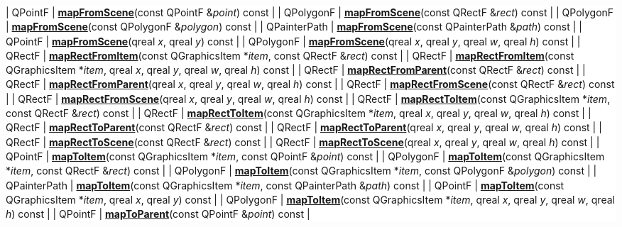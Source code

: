 | QPointF                          | **[mapFromScene](https://doc-qt-io.translate.goog/qt-6/qgraphicsitem.html?_x_tr_sl=auto&_x_tr_tl=zh-CN&_x_tr_hl=zh-CN&_x_tr_pto=wapp#mapFromScene)**(const QPointF &*point*) const |
| QPolygonF                        | **[mapFromScene](https://doc-qt-io.translate.goog/qt-6/qgraphicsitem.html?_x_tr_sl=auto&_x_tr_tl=zh-CN&_x_tr_hl=zh-CN&_x_tr_pto=wapp#mapFromScene-1)**(const QRectF &*rect*) const |
| QPolygonF                        | **[mapFromScene](https://doc-qt-io.translate.goog/qt-6/qgraphicsitem.html?_x_tr_sl=auto&_x_tr_tl=zh-CN&_x_tr_hl=zh-CN&_x_tr_pto=wapp#mapFromScene-2)**(const QPolygonF &*polygon*) const |
| QPainterPath                     | **[mapFromScene](https://doc-qt-io.translate.goog/qt-6/qgraphicsitem.html?_x_tr_sl=auto&_x_tr_tl=zh-CN&_x_tr_hl=zh-CN&_x_tr_pto=wapp#mapFromScene-3)**(const QPainterPath &*path*) const |
| QPointF                          | **[mapFromScene](https://doc-qt-io.translate.goog/qt-6/qgraphicsitem.html?_x_tr_sl=auto&_x_tr_tl=zh-CN&_x_tr_hl=zh-CN&_x_tr_pto=wapp#mapFromScene-4)**(qreal *x*, qreal *y*) const |
| QPolygonF                        | **[mapFromScene](https://doc-qt-io.translate.goog/qt-6/qgraphicsitem.html?_x_tr_sl=auto&_x_tr_tl=zh-CN&_x_tr_hl=zh-CN&_x_tr_pto=wapp#mapFromScene-5)**(qreal *x*, qreal *y*, qreal *w*, qreal *h*) const |
| QRectF                           | **[mapRectFromItem](https://doc-qt-io.translate.goog/qt-6/qgraphicsitem.html?_x_tr_sl=auto&_x_tr_tl=zh-CN&_x_tr_hl=zh-CN&_x_tr_pto=wapp#mapRectFromItem)**(const QGraphicsItem **item*, const QRectF &*rect*) const |
| QRectF                           | **[mapRectFromItem](https://doc-qt-io.translate.goog/qt-6/qgraphicsitem.html?_x_tr_sl=auto&_x_tr_tl=zh-CN&_x_tr_hl=zh-CN&_x_tr_pto=wapp#mapRectFromItem-1)**(const QGraphicsItem **item*, qreal *x*, qreal *y*, qreal *w*, qreal *h*) const |
| QRectF                           | **[mapRectFromParent](https://doc-qt-io.translate.goog/qt-6/qgraphicsitem.html?_x_tr_sl=auto&_x_tr_tl=zh-CN&_x_tr_hl=zh-CN&_x_tr_pto=wapp#mapRectFromParent)**(const QRectF &*rect*) const |
| QRectF                           | **[mapRectFromParent](https://doc-qt-io.translate.goog/qt-6/qgraphicsitem.html?_x_tr_sl=auto&_x_tr_tl=zh-CN&_x_tr_hl=zh-CN&_x_tr_pto=wapp#mapRectFromParent-1)**(qreal *x*, qreal *y*, qreal *w*, qreal *h*) const |
| QRectF                           | **[mapRectFromScene](https://doc-qt-io.translate.goog/qt-6/qgraphicsitem.html?_x_tr_sl=auto&_x_tr_tl=zh-CN&_x_tr_hl=zh-CN&_x_tr_pto=wapp#mapRectFromScene)**(const QRectF &*rect*) const |
| QRectF                           | **[mapRectFromScene](https://doc-qt-io.translate.goog/qt-6/qgraphicsitem.html?_x_tr_sl=auto&_x_tr_tl=zh-CN&_x_tr_hl=zh-CN&_x_tr_pto=wapp#mapRectFromScene-1)**(qreal *x*, qreal *y*, qreal *w*, qreal *h*) const |
| QRectF                           | **[mapRectToItem](https://doc-qt-io.translate.goog/qt-6/qgraphicsitem.html?_x_tr_sl=auto&_x_tr_tl=zh-CN&_x_tr_hl=zh-CN&_x_tr_pto=wapp#mapRectToItem)**(const QGraphicsItem **item*, const QRectF &*rect*) const |
| QRectF                           | **[mapRectToItem](https://doc-qt-io.translate.goog/qt-6/qgraphicsitem.html?_x_tr_sl=auto&_x_tr_tl=zh-CN&_x_tr_hl=zh-CN&_x_tr_pto=wapp#mapRectToItem-1)**(const QGraphicsItem **item*, qreal *x*, qreal *y*, qreal *w*, qreal *h*) const |
| QRectF                           | **[mapRectToParent](https://doc-qt-io.translate.goog/qt-6/qgraphicsitem.html?_x_tr_sl=auto&_x_tr_tl=zh-CN&_x_tr_hl=zh-CN&_x_tr_pto=wapp#mapRectToParent)**(const QRectF &*rect*) const |
| QRectF                           | **[mapRectToParent](https://doc-qt-io.translate.goog/qt-6/qgraphicsitem.html?_x_tr_sl=auto&_x_tr_tl=zh-CN&_x_tr_hl=zh-CN&_x_tr_pto=wapp#mapRectToParent-1)**(qreal *x*, qreal *y*, qreal *w*, qreal *h*) const |
| QRectF                           | **[mapRectToScene](https://doc-qt-io.translate.goog/qt-6/qgraphicsitem.html?_x_tr_sl=auto&_x_tr_tl=zh-CN&_x_tr_hl=zh-CN&_x_tr_pto=wapp#mapRectToScene)**(const QRectF &*rect*) const |
| QRectF                           | **[mapRectToScene](https://doc-qt-io.translate.goog/qt-6/qgraphicsitem.html?_x_tr_sl=auto&_x_tr_tl=zh-CN&_x_tr_hl=zh-CN&_x_tr_pto=wapp#mapRectToScene-1)**(qreal *x*, qreal *y*, qreal *w*, qreal *h*) const |
| QPointF                          | **[mapToItem](https://doc-qt-io.translate.goog/qt-6/qgraphicsitem.html?_x_tr_sl=auto&_x_tr_tl=zh-CN&_x_tr_hl=zh-CN&_x_tr_pto=wapp#mapToItem)**(const QGraphicsItem **item*, const QPointF &*point*) const |
| QPolygonF                        | **[mapToItem](https://doc-qt-io.translate.goog/qt-6/qgraphicsitem.html?_x_tr_sl=auto&_x_tr_tl=zh-CN&_x_tr_hl=zh-CN&_x_tr_pto=wapp#mapToItem-1)**(const QGraphicsItem **item*, const QRectF &*rect*) const |
| QPolygonF                        | **[mapToItem](https://doc-qt-io.translate.goog/qt-6/qgraphicsitem.html?_x_tr_sl=auto&_x_tr_tl=zh-CN&_x_tr_hl=zh-CN&_x_tr_pto=wapp#mapToItem-2)**(const QGraphicsItem **item*, const QPolygonF &*polygon*) const |
| QPainterPath                     | **[mapToItem](https://doc-qt-io.translate.goog/qt-6/qgraphicsitem.html?_x_tr_sl=auto&_x_tr_tl=zh-CN&_x_tr_hl=zh-CN&_x_tr_pto=wapp#mapToItem-3)**(const QGraphicsItem **item*, const QPainterPath &*path*) const |
| QPointF                          | **[mapToItem](https://doc-qt-io.translate.goog/qt-6/qgraphicsitem.html?_x_tr_sl=auto&_x_tr_tl=zh-CN&_x_tr_hl=zh-CN&_x_tr_pto=wapp#mapToItem-4)**(const QGraphicsItem **item*, qreal *x*, qreal *y*) const |
| QPolygonF                        | **[mapToItem](https://doc-qt-io.translate.goog/qt-6/qgraphicsitem.html?_x_tr_sl=auto&_x_tr_tl=zh-CN&_x_tr_hl=zh-CN&_x_tr_pto=wapp#mapToItem-5)**(const QGraphicsItem **item*, qreal *x*, qreal *y*, qreal *w*, qreal *h*) const |
| QPointF                          | **[mapToParent](https://doc-qt-io.translate.goog/qt-6/qgraphicsitem.html?_x_tr_sl=auto&_x_tr_tl=zh-CN&_x_tr_hl=zh-CN&_x_tr_pto=wapp#mapToParent)**(const QPointF &*point*) const |